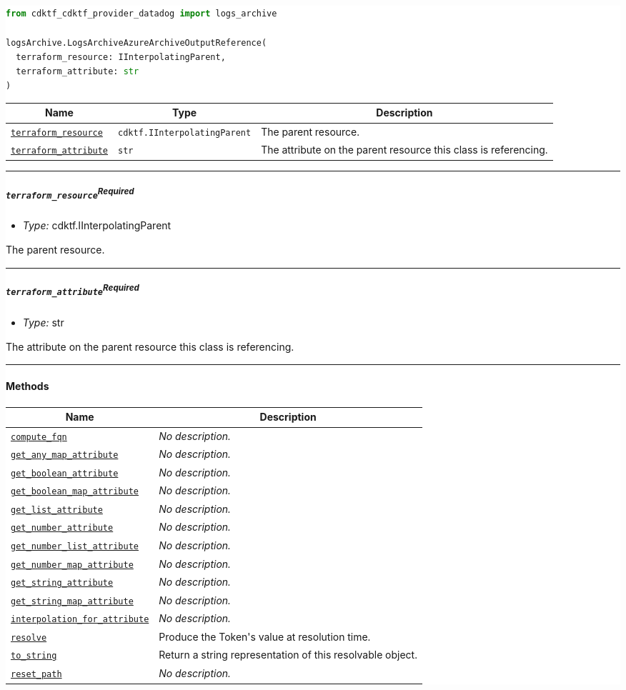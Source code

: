 ```python
from cdktf_cdktf_provider_datadog import logs_archive

logsArchive.LogsArchiveAzureArchiveOutputReference(
  terraform_resource: IInterpolatingParent,
  terraform_attribute: str
)
```

| **Name** | **Type** | **Description** |
| --- | --- | --- |
| <code><a href="#@cdktf/provider-datadog.logsArchive.LogsArchiveAzureArchiveOutputReference.Initializer.parameter.terraformResource">terraform_resource</a></code> | <code>cdktf.IInterpolatingParent</code> | The parent resource. |
| <code><a href="#@cdktf/provider-datadog.logsArchive.LogsArchiveAzureArchiveOutputReference.Initializer.parameter.terraformAttribute">terraform_attribute</a></code> | <code>str</code> | The attribute on the parent resource this class is referencing. |

---

##### `terraform_resource`<sup>Required</sup> <a name="terraform_resource" id="@cdktf/provider-datadog.logsArchive.LogsArchiveAzureArchiveOutputReference.Initializer.parameter.terraformResource"></a>

- *Type:* cdktf.IInterpolatingParent

The parent resource.

---

##### `terraform_attribute`<sup>Required</sup> <a name="terraform_attribute" id="@cdktf/provider-datadog.logsArchive.LogsArchiveAzureArchiveOutputReference.Initializer.parameter.terraformAttribute"></a>

- *Type:* str

The attribute on the parent resource this class is referencing.

---

#### Methods <a name="Methods" id="Methods"></a>

| **Name** | **Description** |
| --- | --- |
| <code><a href="#@cdktf/provider-datadog.logsArchive.LogsArchiveAzureArchiveOutputReference.computeFqn">compute_fqn</a></code> | *No description.* |
| <code><a href="#@cdktf/provider-datadog.logsArchive.LogsArchiveAzureArchiveOutputReference.getAnyMapAttribute">get_any_map_attribute</a></code> | *No description.* |
| <code><a href="#@cdktf/provider-datadog.logsArchive.LogsArchiveAzureArchiveOutputReference.getBooleanAttribute">get_boolean_attribute</a></code> | *No description.* |
| <code><a href="#@cdktf/provider-datadog.logsArchive.LogsArchiveAzureArchiveOutputReference.getBooleanMapAttribute">get_boolean_map_attribute</a></code> | *No description.* |
| <code><a href="#@cdktf/provider-datadog.logsArchive.LogsArchiveAzureArchiveOutputReference.getListAttribute">get_list_attribute</a></code> | *No description.* |
| <code><a href="#@cdktf/provider-datadog.logsArchive.LogsArchiveAzureArchiveOutputReference.getNumberAttribute">get_number_attribute</a></code> | *No description.* |
| <code><a href="#@cdktf/provider-datadog.logsArchive.LogsArchiveAzureArchiveOutputReference.getNumberListAttribute">get_number_list_attribute</a></code> | *No description.* |
| <code><a href="#@cdktf/provider-datadog.logsArchive.LogsArchiveAzureArchiveOutputReference.getNumberMapAttribute">get_number_map_attribute</a></code> | *No description.* |
| <code><a href="#@cdktf/provider-datadog.logsArchive.LogsArchiveAzureArchiveOutputReference.getStringAttribute">get_string_attribute</a></code> | *No description.* |
| <code><a href="#@cdktf/provider-datadog.logsArchive.LogsArchiveAzureArchiveOutputReference.getStringMapAttribute">get_string_map_attribute</a></code> | *No description.* |
| <code><a href="#@cdktf/provider-datadog.logsArchive.LogsArchiveAzureArchiveOutputReference.interpolationForAttribute">interpolation_for_attribute</a></code> | *No description.* |
| <code><a href="#@cdktf/provider-datadog.logsArchive.LogsArchiveAzureArchiveOutputReference.resolve">resolve</a></code> | Produce the Token's value at resolution time. |
| <code><a href="#@cdktf/provider-datadog.logsArchive.LogsArchiveAzureArchiveOutputReference.toString">to_string</a></code> | Return a string representation of this resolvable object. |
| <code><a href="#@cdktf/provider-datadog.logsArchive.LogsArchiveAzureArchiveOutputReference.resetPath">reset_path</a></code> | *No description.* |
